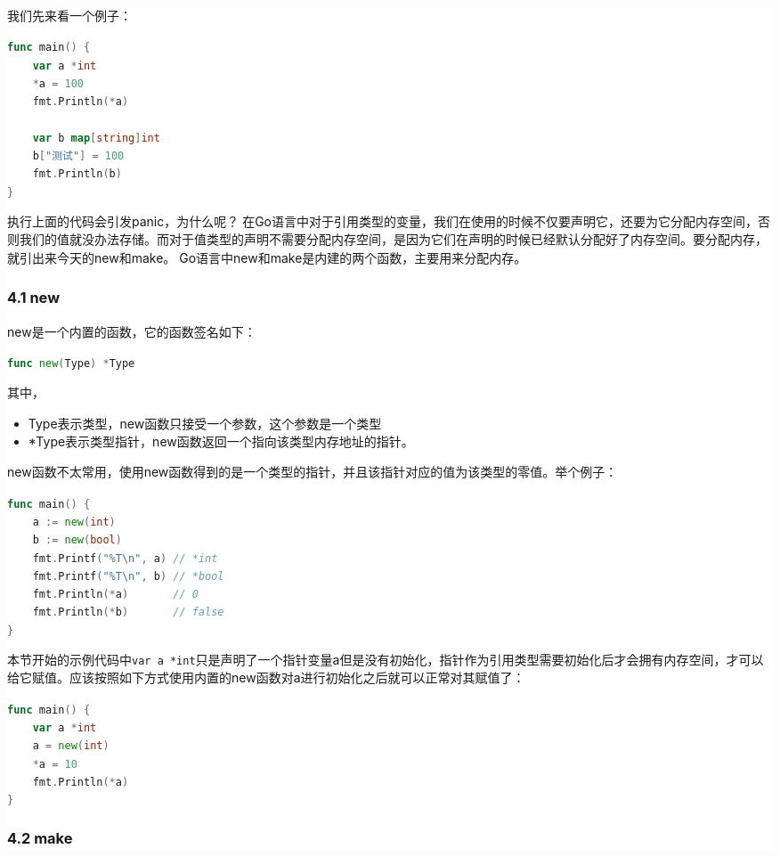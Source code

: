 我们先来看一个例子：

```go
func main() {
	var a *int
	*a = 100
	fmt.Println(*a)

	var b map[string]int
	b["测试"] = 100
	fmt.Println(b)
}
```

执行上面的代码会引发panic，为什么呢？ 在Go语言中对于引用类型的变量，我们在使用的时候不仅要声明它，还要为它分配内存空间，否则我们的值就没办法存储。而对于值类型的声明不需要分配内存空间，是因为它们在声明的时候已经默认分配好了内存空间。要分配内存，就引出来今天的new和make。 Go语言中new和make是内建的两个函数，主要用来分配内存。

### 4.1 new

new是一个内置的函数，它的函数签名如下：

```go
func new(Type) *Type
```

其中，

- Type表示类型，new函数只接受一个参数，这个参数是一个类型
- *Type表示类型指针，new函数返回一个指向该类型内存地址的指针。

new函数不太常用，使用new函数得到的是一个类型的指针，并且该指针对应的值为该类型的零值。举个例子：

```go
func main() {
	a := new(int)
	b := new(bool)
	fmt.Printf("%T\n", a) // *int
	fmt.Printf("%T\n", b) // *bool
	fmt.Println(*a)       // 0
	fmt.Println(*b)       // false
}	
```

本节开始的示例代码中`var a *int`只是声明了一个指针变量a但是没有初始化，指针作为引用类型需要初始化后才会拥有内存空间，才可以给它赋值。应该按照如下方式使用内置的new函数对a进行初始化之后就可以正常对其赋值了：

```go
func main() {
	var a *int
	a = new(int)
	*a = 10
	fmt.Println(*a)
}
```

### 4.2 make
